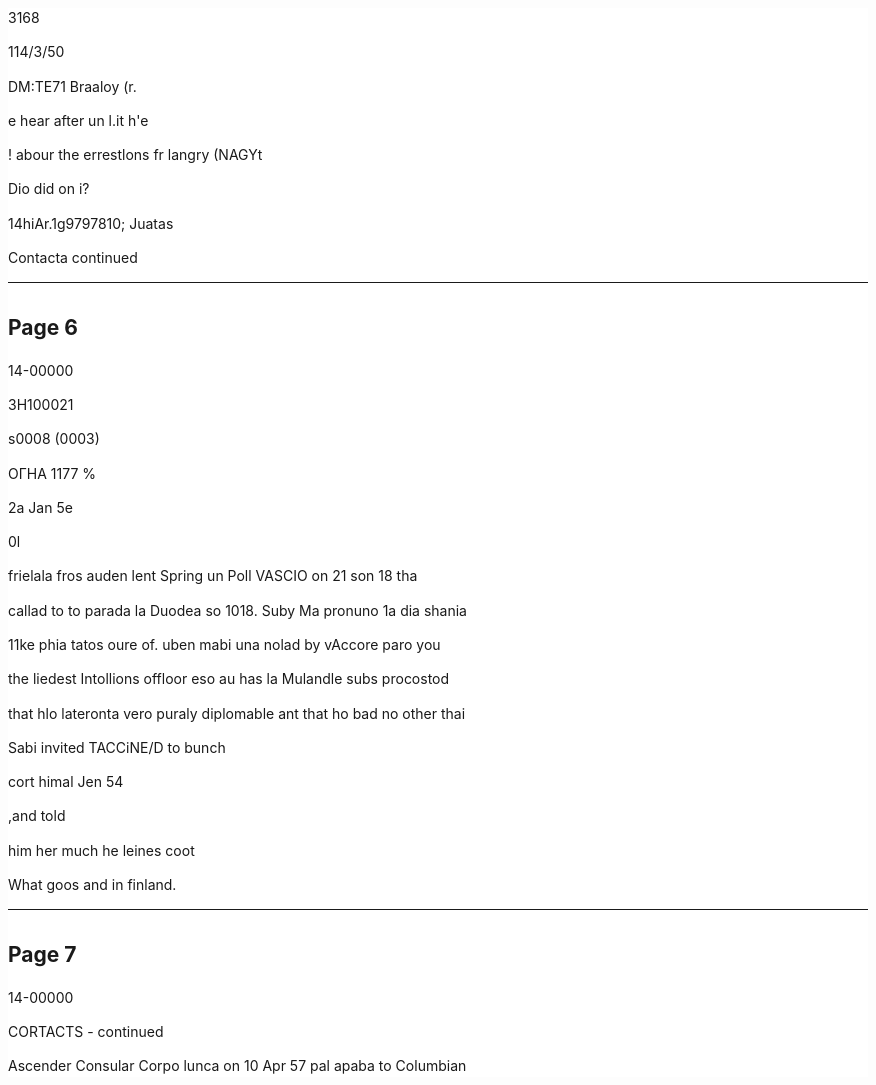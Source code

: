 3168

114/3/50

DM:TE71 Braaloy (r.

e hear after un l.it h'e

! abour the errestlons fr langry (NAGYt

Dio did on i?

14hiAr.1g9797810; Juatas

Contacta continued

---

## Page 6

14-00000

3H100021

s0008 (0003)

ОГНА 1177 %

2a Jan 5e

0l

frielala fros auden lent Spring un Poll VASCIO on 21 son 18 tha

callad to to parada la Duodea so 1018. Suby Ma pronuno 1a dia shania

11ke phia tatos oure of. uben mabi una nolad by vAccore paro you

the liedest Intollions offloor eso au has la Mulandle subs procostod

that hlo lateronta vero puraly diplomable ant that ho bad no other thai

Sabi invited TACCiNE/D to bunch

cort himal Jen 54

,and told

him her much he leines coot

What goos and in finland.

---

## Page 7

14-00000

CORTACTS - continued

Ascender Consular Corpo lunca on 10 Apr 57 pal apaba to Columbian
